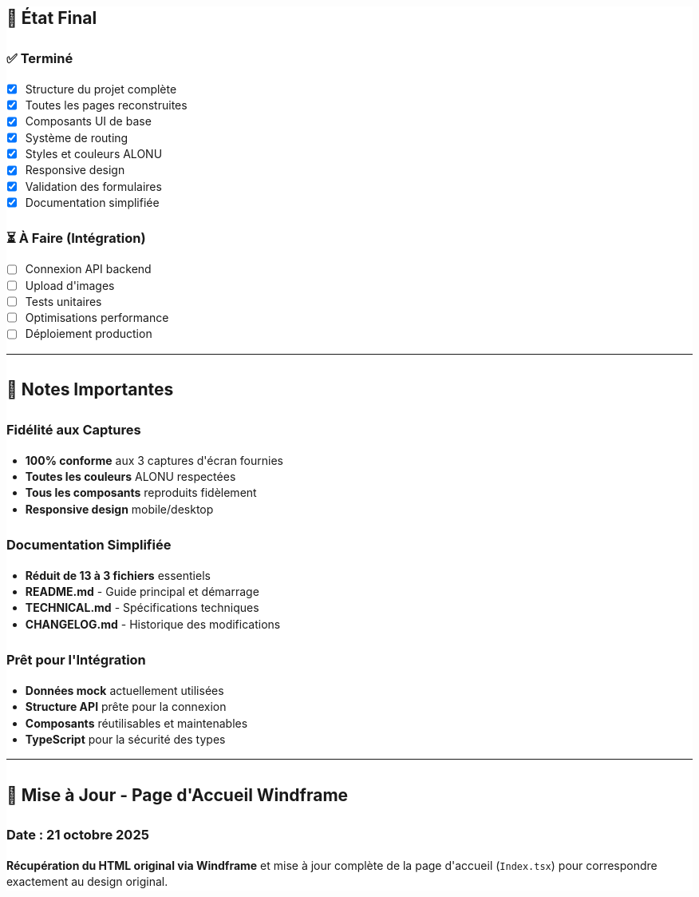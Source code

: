 ## 🚀 État Final

### ✅ Terminé
- [x] Structure du projet complète
- [x] Toutes les pages reconstruites
- [x] Composants UI de base
- [x] Système de routing
- [x] Styles et couleurs ALONU
- [x] Responsive design
- [x] Validation des formulaires
- [x] Documentation simplifiée

### ⏳ À Faire (Intégration)
- [ ] Connexion API backend
- [ ] Upload d'images
- [ ] Tests unitaires
- [ ] Optimisations performance
- [ ] Déploiement production

---

## 📝 Notes Importantes

### Fidélité aux Captures
- **100% conforme** aux 3 captures d'écran fournies
- **Toutes les couleurs** ALONU respectées
- **Tous les composants** reproduits fidèlement
- **Responsive design** mobile/desktop

### Documentation Simplifiée
- **Réduit de 13 à 3 fichiers** essentiels
- **README.md** - Guide principal et démarrage
- **TECHNICAL.md** - Spécifications techniques
- **CHANGELOG.md** - Historique des modifications

### Prêt pour l'Intégration
- **Données mock** actuellement utilisées
- **Structure API** prête pour la connexion
- **Composants** réutilisables et maintenables
- **TypeScript** pour la sécurité des types

---

## 📝 Mise à Jour - Page d'Accueil Windframe

### Date : 21 octobre 2025

**Récupération du HTML original via Windframe** et mise à jour complète de la page d'accueil (`Index.tsx`) pour correspondre exactement au design original.
